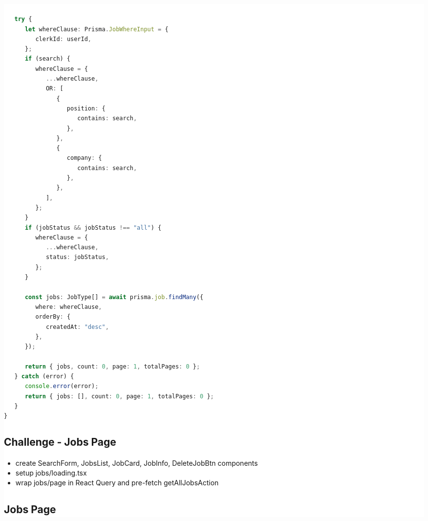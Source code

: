 ```ts

   try {
      let whereClause: Prisma.JobWhereInput = {
         clerkId: userId,
      };
      if (search) {
         whereClause = {
            ...whereClause,
            OR: [
               {
                  position: {
                     contains: search,
                  },
               },
               {
                  company: {
                     contains: search,
                  },
               },
            ],
         };
      }
      if (jobStatus && jobStatus !== "all") {
         whereClause = {
            ...whereClause,
            status: jobStatus,
         };
      }

      const jobs: JobType[] = await prisma.job.findMany({
         where: whereClause,
         orderBy: {
            createdAt: "desc",
         },
      });

      return { jobs, count: 0, page: 1, totalPages: 0 };
   } catch (error) {
      console.error(error);
      return { jobs: [], count: 0, page: 1, totalPages: 0 };
   }
}
```

## Challenge - Jobs Page

-  create SearchForm, JobsList, JobCard, JobInfo, DeleteJobBtn components
-  setup jobs/loading.tsx
-  wrap jobs/page in React Query and pre-fetch getAllJobsAction

## Jobs Page
